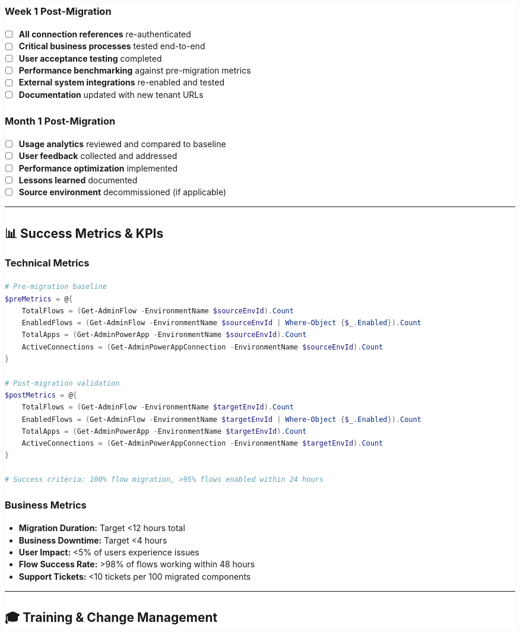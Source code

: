 ### Week 1 Post-Migration
- [ ] **All connection references** re-authenticated
- [ ] **Critical business processes** tested end-to-end
- [ ] **User acceptance testing** completed
- [ ] **Performance benchmarking** against pre-migration metrics
- [ ] **External system integrations** re-enabled and tested
- [ ] **Documentation** updated with new tenant URLs

### Month 1 Post-Migration
- [ ] **Usage analytics** reviewed and compared to baseline
- [ ] **User feedback** collected and addressed
- [ ] **Performance optimization** implemented
- [ ] **Lessons learned** documented
- [ ] **Source environment** decommissioned (if applicable)

---

## 📊 Success Metrics & KPIs

### Technical Metrics
```powershell
# Pre-migration baseline
$preMetrics = @{
    TotalFlows = (Get-AdminFlow -EnvironmentName $sourceEnvId).Count
    EnabledFlows = (Get-AdminFlow -EnvironmentName $sourceEnvId | Where-Object {$_.Enabled}).Count
    TotalApps = (Get-AdminPowerApp -EnvironmentName $sourceEnvId).Count
    ActiveConnections = (Get-AdminPowerAppConnection -EnvironmentName $sourceEnvId).Count
}

# Post-migration validation
$postMetrics = @{
    TotalFlows = (Get-AdminFlow -EnvironmentName $targetEnvId).Count
    EnabledFlows = (Get-AdminFlow -EnvironmentName $targetEnvId | Where-Object {$_.Enabled}).Count
    TotalApps = (Get-AdminPowerApp -EnvironmentName $targetEnvId).Count
    ActiveConnections = (Get-AdminPowerAppConnection -EnvironmentName $targetEnvId).Count
}

# Success criteria: 100% flow migration, >95% flows enabled within 24 hours
```

### Business Metrics
- **Migration Duration:** Target <12 hours total
- **Business Downtime:** Target <4 hours
- **User Impact:** <5% of users experience issues
- **Flow Success Rate:** >98% of flows working within 48 hours
- **Support Tickets:** <10 tickets per 100 migrated components

---

## 🎓 Training & Change Management
